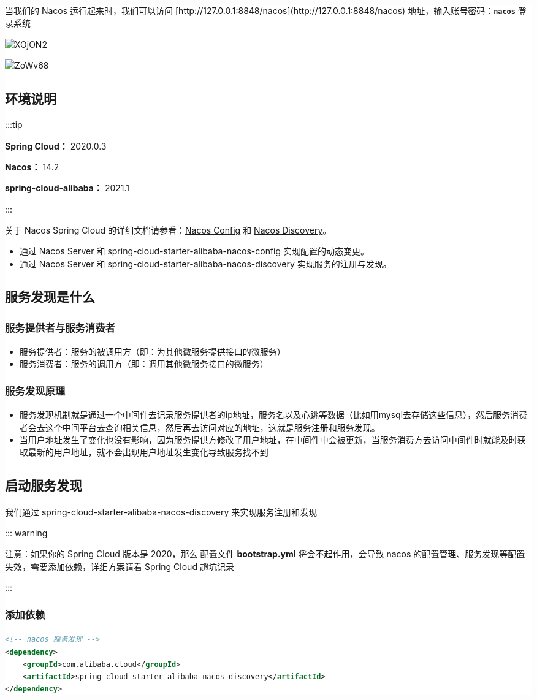 当我们的 Nacos 运行起来时，我们可以访问 [http://127.0.0.1:8848/nacos](http://127.0.0.1:8848/nacos) 地址，输入账号密码：**`nacos`** 登录系统

![XOjON2](https://media.zenghr.cn/blog/img/20210727/XOjON2.png)

![ZoWv68](https://media.zenghr.cn/blog/img/20210727/ZoWv68.png)

## 环境说明

:::tip

**Spring Cloud：** 2020.0.3

**Nacos：** 14.2

**spring-cloud-alibaba：** 2021.1

:::

关于 Nacos Spring Cloud 的详细文档请参看：[Nacos Config](https://github.com/spring-cloud-incubator/spring-cloud-alibaba/wiki/Nacos-config) 和 [Nacos Discovery](https://github.com/spring-cloud-incubator/spring-cloud-alibaba/wiki/Nacos-discovery)。

- 通过 Nacos Server 和 spring-cloud-starter-alibaba-nacos-config 实现配置的动态变更。
- 通过 Nacos Server 和 spring-cloud-starter-alibaba-nacos-discovery 实现服务的注册与发现。

## 服务发现是什么

### 服务提供者与服务消费者

- 服务提供者：服务的被调用方（即：为其他微服务提供接口的微服务）
- 服务消费者：服务的调用方（即：调用其他微服务接口的微服务）

### 服务发现原理

- 服务发现机制就是通过一个中间件去记录服务提供者的ip地址，服务名以及心跳等数据（比如用mysql去存储这些信息），然后服务消费者会去这个中间平台去查询相关信息，然后再去访问对应的地址，这就是服务注册和服务发现。
- 当用户地址发生了变化也没有影响，因为服务提供方修改了用户地址，在中间件中会被更新，当服务消费方去访问中间件时就能及时获取最新的用户地址，就不会出现用户地址发生变化导致服务找不到

## 启动服务发现

我们通过 spring-cloud-starter-alibaba-nacos-discovery 来实现服务注册和发现

::: warning

注意：如果你的 Spring Cloud 版本是 2020，那么 配置文件 **bootstrap.yml** 将会不起作用，会导致 nacos 的配置管理、服务发现等配置失效，需要添加依赖，详细方案请看 [Spring Cloud 趟坑记录](/passages/2021-07-27-spring-cloud-error.html#spring-cloud-2020-bootstrap-配置文件失效)

:::

### 添加依赖

```xml
<!-- nacos 服务发现 -->
<dependency>
    <groupId>com.alibaba.cloud</groupId>
    <artifactId>spring-cloud-starter-alibaba-nacos-discovery</artifactId>
</dependency>
```
